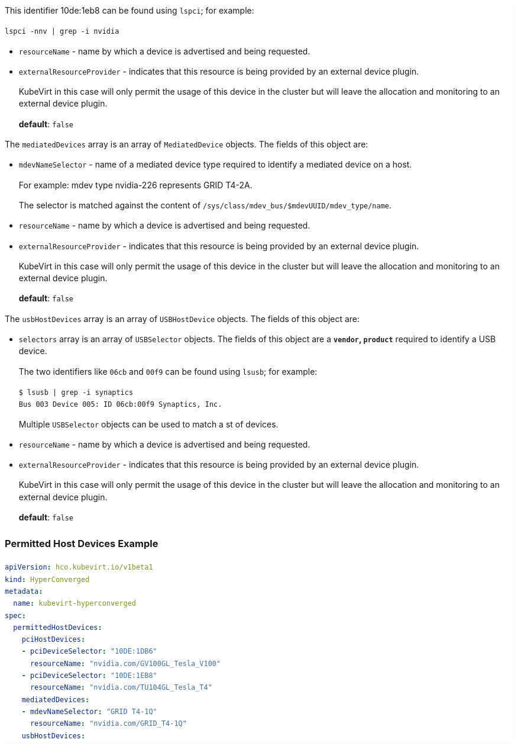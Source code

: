    This identifier 10de:1eb8 can be found using `lspci`; for example:
   ```shell
   lspci -nnv | grep -i nvidia
   ```
  
* `resourceName` - name by which a device is advertised and being requested.
* `externalResourceProvider` - indicates that this resource is being provided by an external device plugin.

  KubeVirt in this case will only permit the usage of this device in the cluster but will leave the allocation and
  monitoring to an external device plugin.

  **default**: `false`

The `mediatedDevices` array is an array of `MediatedDevice` objects. The fields of this object are:
* `mdevNameSelector` - name of a mediated device type required to identify a mediated device on a host.

   For example: mdev type nvidia-226 represents GRID T4-2A.

  The selector is matched against the content of `/sys/class/mdev_bus/$mdevUUID/mdev_type/name`.
* `resourceName` - name by which a device is advertised and being requested.
* `externalResourceProvider` - indicates that this resource is being provided by an external device plugin.

  KubeVirt in this case will only permit the usage of this device in the cluster but will leave the allocation and
  monitoring to an external device plugin.

  **default**: `false`

The `usbHostDevices` array is an array of `USBHostDevice` objects. The fields of this object are:
* `selectors` array is an array of `USBSelector` objects. The fields of this object are a **`vendor`, `product`** required to identify a USB device.

  The two identifiers like `06cb` and `00f9` can be found using `lsusb`; for example:
   ```shell
   $ lsusb | grep -i synaptics
   Bus 003 Device 005: ID 06cb:00f9 Synaptics, Inc.
   ```
  Multiple `USBSelector` objects can be used to match a st of devices.

* `resourceName` - name by which a device is advertised and being requested.
* `externalResourceProvider` - indicates that this resource is being provided by an external device plugin.

  KubeVirt in this case will only permit the usage of this device in the cluster but will leave the allocation and
  monitoring to an external device plugin.

  **default**: `false`

### Permitted Host Devices Example

```yaml
apiVersion: hco.kubevirt.io/v1beta1
kind: HyperConverged
metadata:
  name: kubevirt-hyperconverged
spec:
  permittedHostDevices:
    pciHostDevices:
    - pciDeviceSelector: "10DE:1DB6"
      resourceName: "nvidia.com/GV100GL_Tesla_V100"
    - pciDeviceSelector: "10DE:1EB8"
      resourceName: "nvidia.com/TU104GL_Tesla_T4"
    mediatedDevices:
    - mdevNameSelector: "GRID T4-1Q"
      resourceName: "nvidia.com/GRID_T4-1Q"
    usbHostDevices:
```